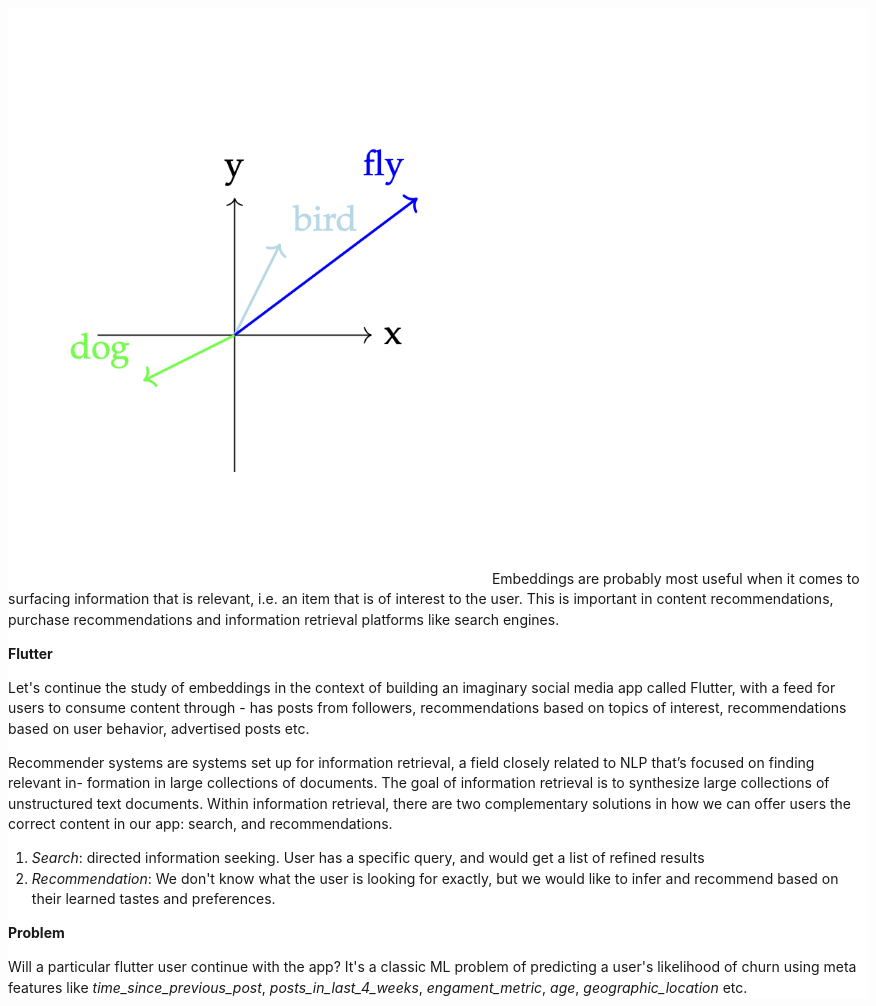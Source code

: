 <img src="/images/2024-02-18-embeddings/projection.png" style="width:5.0in;height:6.0in" />
Embeddings are probably most useful when it comes to surfacing information that is relevant, i.e. an item that is of interest to the user. This is important in content recommendations, purchase recommendations and information retrieval platforms like search engines.


**Flutter**

Let's continue the study of embeddings in the context of building an imaginary social media app called Flutter, with a feed for users to consume content through - has posts from followers, recommendations based on topics of interest, recommendations based on user behavior, advertised posts etc.

Recommender systems are systems set up for information retrieval, a field closely related to NLP that’s focused on finding relevant in- formation in large collections of documents. The goal of information retrieval is to synthesize large collections of unstructured text documents. Within information retrieval, there are two complementary solutions in how we can offer users the correct content in our app: search, and recommendations.

1. *Search*: directed information seeking. User has a specific query, and would get a list of refined results
2. *Recommendation*: We don't know what the user is looking for exactly, but we would like to infer and recommend based on their learned tastes and preferences.

**Problem**

Will a particular flutter user continue with the app? It's a classic ML problem of predicting a user's likelihood of churn using meta features like *time_since_previous_post*, *posts_in_last_4_weeks*, *engament_metric*, *age*, *geographic_location* etc.
